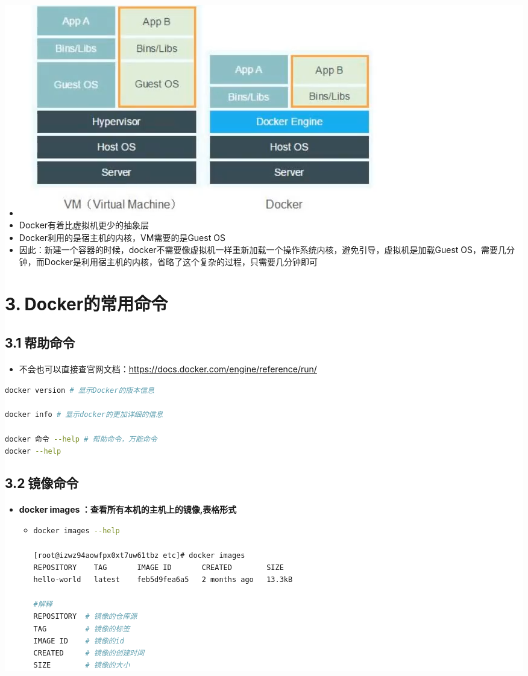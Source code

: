   - ![image-20211130093916657](1_Docker基础.assets/image-20211130093916657.png)
  - Docker有着比虚拟机更少的抽象层
  - Docker利用的是宿主机的内核，VM需要的是Guest OS 
  - 因此：新建一个容器的时候，docker不需要像虚拟机一样重新加载一个操作系统内核，避免引导，虚拟机是加载Guest OS，需要几分钟，而Docker是利用宿主机的内核，省略了这个复杂的过程，只需要几分钟即可

# 3. Docker的常用命令

## 3.1 帮助命令

- 不会也可以直接查官网文档：https://docs.docker.com/engine/reference/run/

```bash
docker version # 显示Docker的版本信息

docker info # 显示docker的更加详细的信息

docker 命令 --help # 帮助命令，万能命令
docker --help
```

## 3.2 镜像命令

- **docker images ：查看所有本机的主机上的镜像,表格形式**
  - ```bash
    docker images --help
    	
    [root@izwz94aowfpx0xt7uw61tbz etc]# docker images
    REPOSITORY    TAG       IMAGE ID       CREATED        SIZE
    hello-world   latest    feb5d9fea6a5   2 months ago   13.3kB
    
    #解释
    REPOSITORY 	# 镜像的仓库源
    TAG 		# 镜像的标签
    IMAGE ID	# 镜像的id
    CREATED		# 镜像的创建时间
    SIZE		# 镜像的大小
    